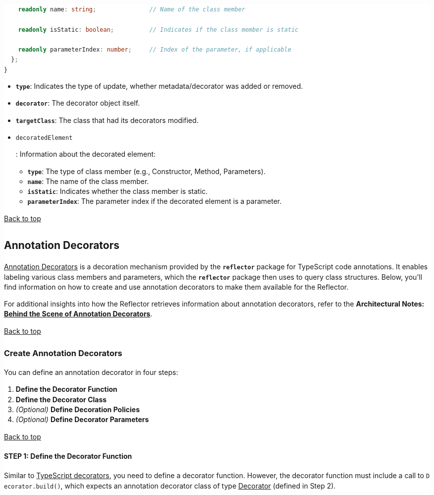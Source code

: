```ts
    readonly name: string;               // Name of the class member

    readonly isStatic: boolean;          // Indicates if the class member is static

    readonly parameterIndex: number;     // Index of the parameter, if applicable
  };
}
```

- **`type`**: Indicates the type of update, whether metadata/decorator was added or removed.

- **`decorator`**: The decorator object itself.

- **`targetClass`**: The class that had its decorators modified.

- `decoratedElement`

  : Information about the decorated element:

  - **`type`**: The type of class member (e.g., Constructor, Method, Parameters).
  - **`name`**: The name of the class member.
  - **`isStatic`**: Indicates whether the class member is static.
  - **`parameterIndex`**: The parameter index if the decorated element is a parameter.

[Back to top](#reflector-documentation)

## Annotation Decorators

[Annotation Decorators](#annotation-decorators) is a decoration mechanism provided by the **`reflector`** package for TypeScript code annotations. It enables labeling various class members and parameters, which the **`reflector`** package then uses to query class structures. Below, you’ll find information on how to create and use annotation decorators to make them available for the Reflector.

For additional insights into how the Reflector retrieves information about annotation decorators, refer to the **Architectural Notes: [Behind the Scene of Annotation Decorators](#behind-the-scene-of-annotation-decorators)**.

[Back to top](#reflector-documentation)

### Create Annotation Decorators

You can define an annotation decorator in four steps:

1. **Define the Decorator Function**
2. **Define the Decorator Class**
3. *(Optional)* **Define Decoration Policies**
4. *(Optional)* **Define Decorator Parameters**

[Back to top](#reflector-documentation)

#### STEP 1: Define the Decorator Function

Similar to [TypeScript decorators](https://www.typescriptlang.org/docs/handbook/decorators.html), you need to define a decorator function. However, the decorator function must include a call to `Decorator.build()`, which expects an annotation decorator class of type [Decorator](https://github.com/semaver/split-ts/blob/master/packages/reflector/src/com/split/decorators/Decorator.ts) (defined in Step 2).
